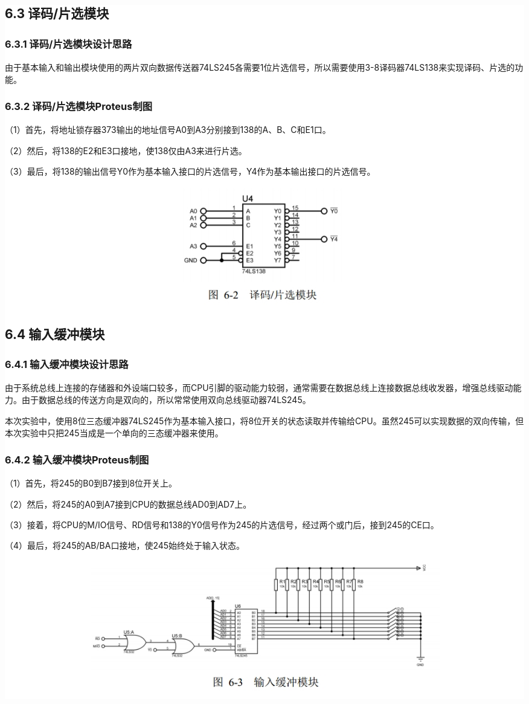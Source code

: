 ## 6.3  译码/片选模块

### 6.3.1  译码/片选模块设计思路

由于基本输入和输出模块使用的两片双向数据传送器74LS245各需要1位片选信号，所以需要使用3-8译码器74LS138来实现译码、片选的功能。

### 6.3.2  译码/片选模块Proteus制图

（1）首先，将地址锁存器373输出的地址信号A0到A3分别接到138的A、B、C和E1口。

（2）然后，将138的E2和E3口接地，使138仅由A3来进行片选。

（3）最后，将138的输出信号Y0作为基本输入接口的片选信号，Y4作为基本输出接口的片选信号。

![](https://github.com/niwanli/Proteus/raw/master/pictures/0602.jpg "")

## 6.4  输入缓冲模块

### 6.4.1  输入缓冲模块设计思路

由于系统总线上连接的存储器和外设端口较多，而CPU引脚的驱动能力较弱，通常需要在数据总线上连接数据总线收发器，增强总线驱动能力。由于数据总线的传送方向是双向的，所以常常使用双向总线驱动器74LS245。

本次实验中，使用8位三态缓冲器74LS245作为基本输入接口，将8位开关的状态读取并传输给CPU。虽然245可以实现数据的双向传输，但本次实验中只把245当成是一个单向的三态缓冲器来使用。

### 6.4.2  输入缓冲模块Proteus制图

（1）首先，将245的B0到B7接到8位开关上。

（2）然后，将245的A0到A7接到CPU的数据总线AD0到AD7上。

（3）接着，将CPU的M/IO信号、RD信号和138的Y0信号作为245的片选信号，经过两个或门后，接到245的CE口。

（4）最后，将245的AB/BA口接地，使245始终处于输入状态。

![](https://github.com/niwanli/Proteus/raw/master/pictures/0603.jpg "")
